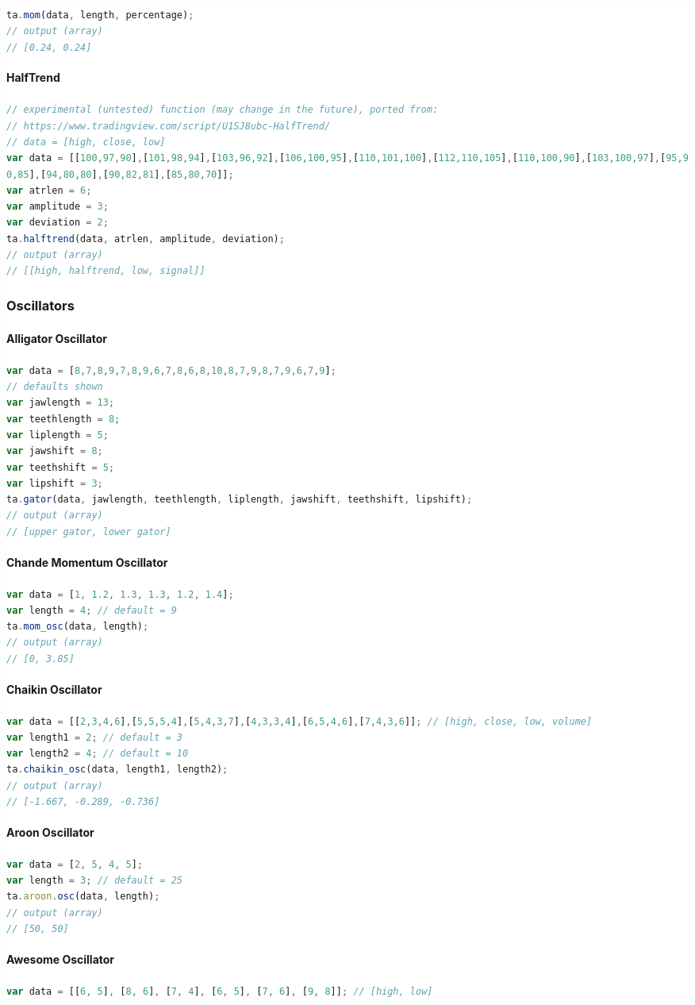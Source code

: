 ```javascript
ta.mom(data, length, percentage);
// output (array)
// [0.24, 0.24]
```
#### <a id="half"></a>HalfTrend
```javascript
// experimental (untested) function (may change in the future), ported from:
// https://www.tradingview.com/script/U1SJ8ubc-HalfTrend/
// data = [high, close, low]
var data = [[100,97,90],[101,98,94],[103,96,92],[106,100,95],[110,101,100],[112,110,105],[110,100,90],[103,100,97],[95,90,85],[94,80,80],[90,82,81],[85,80,70]];
var atrlen = 6;
var amplitude = 3;
var deviation = 2;
ta.halftrend(data, atrlen, amplitude, deviation);
// output (array)
// [[high, halftrend, low, signal]]
```
### Oscillators
#### <a id="gator"></a>Alligator Oscillator
```javascript
var data = [8,7,8,9,7,8,9,6,7,8,6,8,10,8,7,9,8,7,9,6,7,9];
// defaults shown
var jawlength = 13;
var teethlength = 8;
var liplength = 5;
var jawshift = 8;
var teethshift = 5;
var lipshift = 3;
ta.gator(data, jawlength, teethlength, liplength, jawshift, teethshift, lipshift);
// output (array)
// [upper gator, lower gator]
```
#### <a id="mom_osc"></a>Chande Momentum Oscillator
```javascript
var data = [1, 1.2, 1.3, 1.3, 1.2, 1.4];
var length = 4; // default = 9
ta.mom_osc(data, length);
// output (array)
// [0, 3.85]
```
#### <a id="chaikin_osc"></a>Chaikin Oscillator
```javascript
var data = [[2,3,4,6],[5,5,5,4],[5,4,3,7],[4,3,3,4],[6,5,4,6],[7,4,3,6]]; // [high, close, low, volume]
var length1 = 2; // default = 3
var length2 = 4; // default = 10
ta.chaikin_osc(data, length1, length2);
// output (array)
// [-1.667, -0.289, -0.736]
```
#### <a id="aroon-osc"></a>Aroon Oscillator
```javascript
var data = [2, 5, 4, 5];
var length = 3; // default = 25
ta.aroon.osc(data, length);
// output (array)
// [50, 50]
```
#### <a id="ao"></a>Awesome Oscillator
```javascript
var data = [[6, 5], [8, 6], [7, 4], [6, 5], [7, 6], [9, 8]]; // [high, low]
```